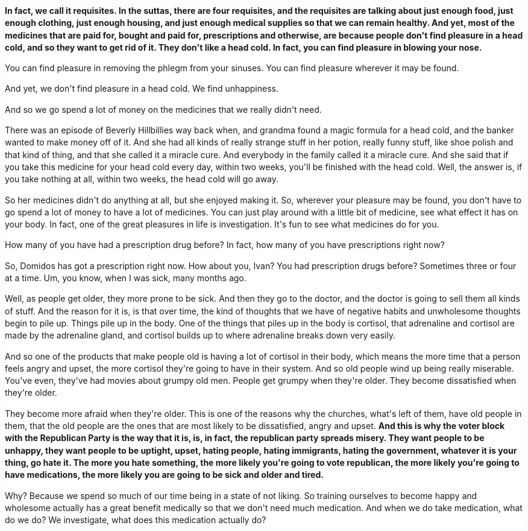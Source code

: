 **In fact, we call it requisites. In the suttas, there are four requisites, and the requisites are talking about just enough food, just enough clothing, just enough housing, and just enough medical supplies so that we can remain healthy. And yet, most of the medicines that are paid for, bought and paid for, prescriptions and otherwise, are because people don't find pleasure in a head cold, and so they want to get rid of it. They don't like a head cold. In fact, you can find pleasure in blowing your nose.**

You can find pleasure in removing the phlegm from your sinuses. You can find pleasure wherever it may be found.

And yet, we don't find pleasure in a head cold. We find unhappiness.

And so we go spend a lot of money on the medicines that we really didn't need.

There was an episode of Beverly Hillbillies way back when, and grandma found a magic formula for a head cold, and the banker wanted to make money off of it. And she had all kinds of really strange stuff in her potion, really funny stuff, like shoe polish and that kind of thing, and that she called it a miracle cure. And everybody in the family called it a miracle cure. And she said that if you take this medicine for your head cold every day, within two weeks, you'll be finished with the head cold. Well, the answer is, if you take nothing at all, within two weeks, the head cold will go away.

So her medicines didn't do anything at all, but she enjoyed making it. So, wherever your pleasure may be found, you don't have to go spend a lot of money to have a lot of medicines. You can just play around with a little bit of medicine, see what effect it has on your body. In fact, one of the great pleasures in life is investigation. It's fun to see what medicines do for you.

How many of you have had a prescription drug before? In fact, how many of you have prescriptions right now?

So, Domidos has got a prescription right now. How about you, Ivan? You had prescription drugs before? Sometimes three or four at a time. Um, you know, when I was sick, many months ago.

Well, as people get older, they more prone to be sick. And then they go to the doctor, and the doctor is going to sell them all kinds of stuff. And the reason for it is, is that over time, the kind of thoughts that we have of negative habits and unwholesome thoughts begin to pile up. Things pile up in the body. One of the things that piles up in the body is cortisol, that adrenaline and cortisol are made by the adrenaline gland, and cortisol builds up to where adrenaline breaks down very easily.

And so one of the products that make people old is having a lot of cortisol in their body, which means the more time that a person feels angry and upset, the more cortisol they're going to have in their system. And so old people wind up being really miserable. You've even, they've had movies about grumpy old men. People get grumpy when they're older. They become dissatisfied when they're older.

They become more afraid when they're older. This is one of the reasons why the churches, what's left of them, have old people in them, that the old people are the ones that are most likely to be dissatisfied, angry and upset. **And this is why the voter block with the Republican Party is the way that it is, is, in fact, the republican party spreads misery. They want people to be unhappy, they want people to be uptight, upset, hating people, hating immigrants, hating the government, whatever it is your thing, go hate it. The more you hate something, the more likely you're going to vote republican, the more likely you're going to have medications, the more likely you are going to be sick and older and tired.**

Why? Because we spend so much of our time being in a state of not liking. So training ourselves to become happy and wholesome actually has a great benefit medically so that we don't need much medication. And when we do take medication, what do we do? We investigate, what does this medication actually do?
